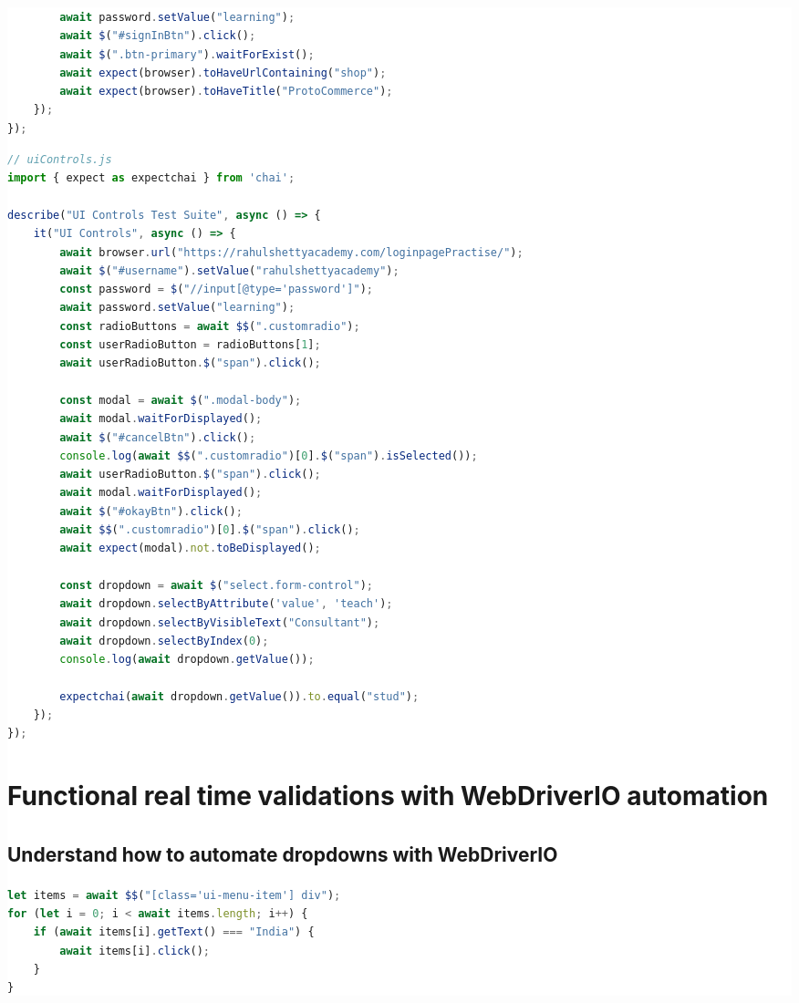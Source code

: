 ```js
        await password.setValue("learning");
        await $("#signInBtn").click();
        await $(".btn-primary").waitForExist();
        await expect(browser).toHaveUrlContaining("shop");
        await expect(browser).toHaveTitle("ProtoCommerce");
    });
});
```

```js
// uiControls.js
import { expect as expectchai } from 'chai';

describe("UI Controls Test Suite", async () => {
    it("UI Controls", async () => {
        await browser.url("https://rahulshettyacademy.com/loginpagePractise/");
        await $("#username").setValue("rahulshettyacademy");
        const password = $("//input[@type='password']");
        await password.setValue("learning");
        const radioButtons = await $$(".customradio");
        const userRadioButton = radioButtons[1];
        await userRadioButton.$("span").click();

        const modal = await $(".modal-body");
        await modal.waitForDisplayed();
        await $("#cancelBtn").click();
        console.log(await $$(".customradio")[0].$("span").isSelected());
        await userRadioButton.$("span").click();
        await modal.waitForDisplayed();
        await $("#okayBtn").click();
        await $$(".customradio")[0].$("span").click();
        await expect(modal).not.toBeDisplayed();

        const dropdown = await $("select.form-control");
        await dropdown.selectByAttribute('value', 'teach');
        await dropdown.selectByVisibleText("Consultant");
        await dropdown.selectByIndex(0);
        console.log(await dropdown.getValue());

        expectchai(await dropdown.getValue()).to.equal("stud");
    });
});
```
 
# Functional real time validations with WebDriverIO automation

## Understand how to automate dropdowns with WebDriverIO

```js
let items = await $$("[class='ui-menu-item'] div");
for (let i = 0; i < await items.length; i++) {
    if (await items[i].getText() === "India") {
        await items[i].click();
    }
}
```
